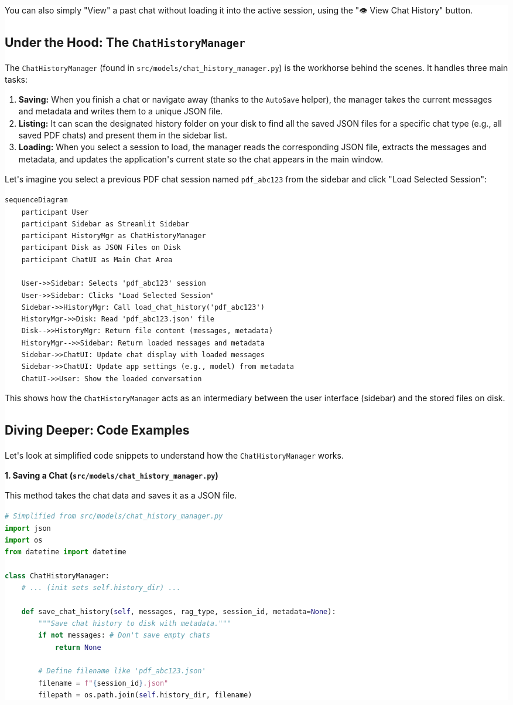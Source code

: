 You can also simply "View" a past chat without loading it into the active session, using the "👁️ View Chat History" button.

## Under the Hood: The `ChatHistoryManager`

The `ChatHistoryManager` (found in `src/models/chat_history_manager.py`) is the workhorse behind the scenes. It handles three main tasks:

1.  **Saving:** When you finish a chat or navigate away (thanks to the `AutoSave` helper), the manager takes the current messages and metadata and writes them to a unique JSON file.
2.  **Listing:** It can scan the designated history folder on your disk to find all the saved JSON files for a specific chat type (e.g., all saved PDF chats) and present them in the sidebar list.
3.  **Loading:** When you select a session to load, the manager reads the corresponding JSON file, extracts the messages and metadata, and updates the application's current state so the chat appears in the main window.

Let's imagine you select a previous PDF chat session named `pdf_abc123` from the sidebar and click "Load Selected Session":

```mermaid
sequenceDiagram
    participant User
    participant Sidebar as Streamlit Sidebar
    participant HistoryMgr as ChatHistoryManager
    participant Disk as JSON Files on Disk
    participant ChatUI as Main Chat Area

    User->>Sidebar: Selects 'pdf_abc123' session
    User->>Sidebar: Clicks "Load Selected Session"
    Sidebar->>HistoryMgr: Call load_chat_history('pdf_abc123')
    HistoryMgr->>Disk: Read 'pdf_abc123.json' file
    Disk-->>HistoryMgr: Return file content (messages, metadata)
    HistoryMgr-->>Sidebar: Return loaded messages and metadata
    Sidebar->>ChatUI: Update chat display with loaded messages
    Sidebar->>ChatUI: Update app settings (e.g., model) from metadata
    ChatUI->>User: Show the loaded conversation
```

This shows how the `ChatHistoryManager` acts as an intermediary between the user interface (sidebar) and the stored files on disk.

## Diving Deeper: Code Examples

Let's look at simplified code snippets to understand how the `ChatHistoryManager` works.

**1. Saving a Chat (`src/models/chat_history_manager.py`)**

This method takes the chat data and saves it as a JSON file.

```python
# Simplified from src/models/chat_history_manager.py
import json
import os
from datetime import datetime

class ChatHistoryManager:
    # ... (init sets self.history_dir) ...

    def save_chat_history(self, messages, rag_type, session_id, metadata=None):
        """Save chat history to disk with metadata."""
        if not messages: # Don't save empty chats
            return None

        # Define filename like 'pdf_abc123.json'
        filename = f"{session_id}.json"
        filepath = os.path.join(self.history_dir, filename)

```